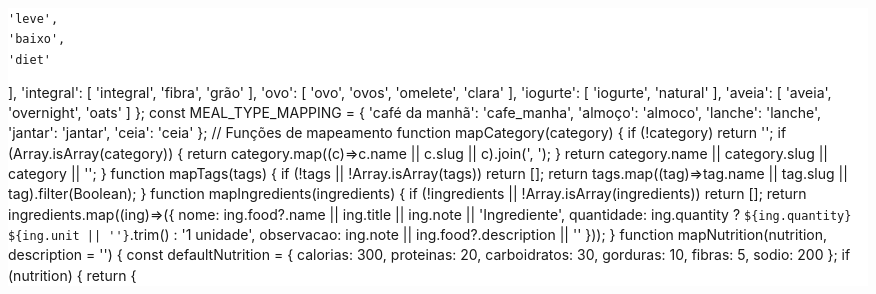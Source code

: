     'leve',
    'baixo',
    'diet'
  ],
  'integral': [
    'integral',
    'fibra',
    'grão'
  ],
  'ovo': [
    'ovo',
    'ovos',
    'omelete',
    'clara'
  ],
  'iogurte': [
    'iogurte',
    'natural'
  ],
  'aveia': [
    'aveia',
    'overnight',
    'oats'
  ]
};
const MEAL_TYPE_MAPPING = {
  'café da manhã': 'cafe_manha',
  'almoço': 'almoco',
  'lanche': 'lanche',
  'jantar': 'jantar',
  'ceia': 'ceia'
};
// Funções de mapeamento
function mapCategory(category) {
  if (!category) return '';
  if (Array.isArray(category)) {
    return category.map((c)=>c.name || c.slug || c).join(', ');
  }
  return category.name || category.slug || category || '';
}
function mapTags(tags) {
  if (!tags || !Array.isArray(tags)) return [];
  return tags.map((tag)=>tag.name || tag.slug || tag).filter(Boolean);
}
function mapIngredients(ingredients) {
  if (!ingredients || !Array.isArray(ingredients)) return [];
  return ingredients.map((ing)=>({
      nome: ing.food?.name || ing.title || ing.note || 'Ingrediente',
      quantidade: ing.quantity ? `${ing.quantity} ${ing.unit || ''}`.trim() : '1 unidade',
      observacao: ing.note || ing.food?.description || ''
    }));
}
function mapNutrition(nutrition, description = '') {
  const defaultNutrition = {
    calorias: 300,
    proteinas: 20,
    carboidratos: 30,
    gorduras: 10,
    fibras: 5,
    sodio: 200
  };
  if (nutrition) {
    return {